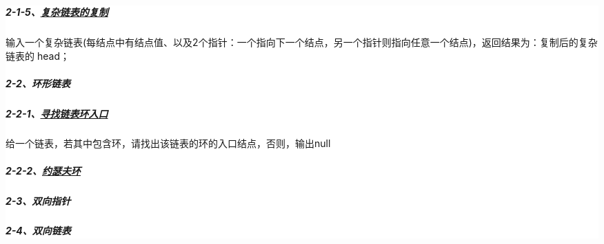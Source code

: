 

##### 2-1-5、[复杂链表的复制]([http://www.conardli.top/docs/dataStructure/%E9%93%BE%E8%A1%A8/%E5%A4%8D%E6%9D%82%E9%93%BE%E8%A1%A8%E7%9A%84%E5%A4%8D%E5%88%B6.html#%E9%A2%98%E7%9B%AE](http://www.conardli.top/docs/dataStructure/链表/复杂链表的复制.html#题目))

输入一个复杂链表(每结点中有结点值、以及2个指针：一个指向下一个结点，另一个指针则指向任意一个结点)，返回结果为：复制后的复杂链表的 head；





##### 2-2、环形链表

##### 2-2-1、[寻找链表环入口]([http://www.conardli.top/docs/dataStructure/%E9%93%BE%E8%A1%A8/%E9%93%BE%E8%A1%A8%E4%B8%AD%E7%8E%AF%E7%9A%84%E5%85%A5%E5%8F%A3%E8%8A%82%E7%82%B9.html#%E9%A2%98%E7%9B%AE](http://www.conardli.top/docs/dataStructure/链表/链表中环的入口节点.html#题目))

给一个链表，若其中包含环，请找出该链表的环的入口结点，否则，输出null

##### 2-2-2、[约瑟夫环]([http://www.conardli.top/docs/dataStructure/%E9%93%BE%E8%A1%A8/%E5%9C%88%E5%9C%88%E4%B8%AD%E6%9C%80%E5%90%8E%E5%89%A9%E4%B8%8B%E7%9A%84%E6%95%B0%E5%AD%97.html#%E9%A2%98%E7%9B%AE](http://www.conardli.top/docs/dataStructure/链表/圈圈中最后剩下的数字.html#题目))



##### 2-3、双向指针

##### 2-4、双向链表